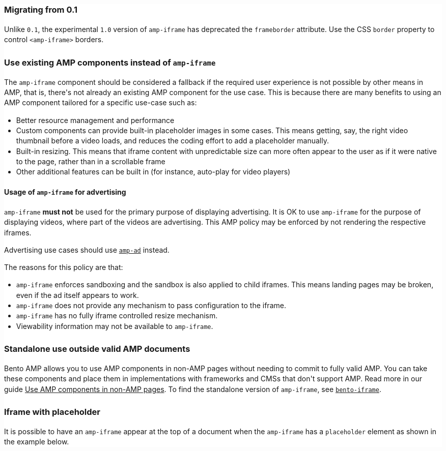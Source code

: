 ### Migrating from 0.1

Unlike `0.1`, the experimental `1.0` version of `amp-iframe` has deprecated the `frameborder` attribute. Use the CSS `border` property to control `<amp-iframe>` borders.

### Use existing AMP components instead of `amp-iframe`

The `amp-iframe` component should be considered a fallback if the required user
experience is not possible by other means in AMP, that is, there's not already
an existing AMP component for the use case. This is because there are many
benefits to using an AMP component tailored for a specific use-case such as:

-   Better resource management and performance
-   Custom components can provide built-in placeholder images in some cases.
    This means getting, say, the right video thumbnail before a video loads, and
    reduces the coding effort to add a placeholder manually.
-   Built-in resizing. This means that iframe content with unpredictable size
    can more often appear to the user as if it were native to the page, rather
    than in a scrollable frame
-   Other additional features can be built in (for instance, auto-play for video
    players)

#### Usage of `amp-iframe` for advertising

`amp-iframe` **must not** be used for the primary purpose of displaying
advertising. It is OK to use `amp-iframe` for the purpose of displaying videos,
where part of the videos are advertising. This AMP policy may be enforced by not
rendering the respective iframes.

Advertising use cases should use
[`amp-ad`](../amp-ad/amp-ad.md) instead.

The reasons for this policy are that:

-   `amp-iframe` enforces sandboxing and the sandbox is also applied to child
    iframes. This means landing pages may be broken, even if the ad itself
    appears to work.
-   `amp-iframe` does not provide any mechanism to pass configuration to the
    iframe.
-   `amp-iframe` has no fully iframe controlled resize mechanism.
-   Viewability information may not be available to `amp-iframe`.

### Standalone use outside valid AMP documents

Bento AMP allows you to use AMP components in non-AMP pages without needing to commit to fully valid AMP. You can take these components and place them in implementations with frameworks and CMSs that don't support AMP. Read more in our guide [Use AMP components in non-AMP pages](https://amp.dev/documentation/guides-and-tutorials/start/bento_guide/). To find the standalone version of `amp-iframe`, see [`bento-iframe`](./1.0/README.md).

### Iframe with placeholder <a name="iframe-with-placeholder"></a>

It is possible to have an `amp-iframe` appear at the top of a document when the
`amp-iframe` has a `placeholder` element as shown in the example below.
